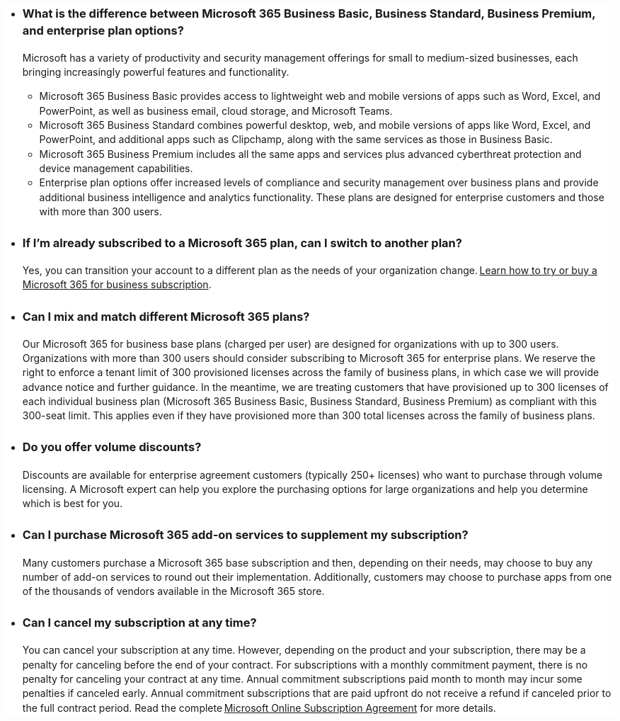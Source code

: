 - ### What is the difference between Microsoft 365 Business Basic, Business Standard, Business Premium, and enterprise plan options?
    
    Microsoft has a variety of productivity and security management offerings for small to medium-sized businesses, each bringing increasingly powerful features and functionality.
    
    - Microsoft 365 Business Basic provides access to lightweight web and mobile versions of apps such as Word, Excel, and PowerPoint, as well as business email, cloud storage, and Microsoft Teams.
    - Microsoft 365 Business Standard combines powerful desktop, web, and mobile versions of apps like Word, Excel, and PowerPoint, and additional apps such as Clipchamp, along with the same services as those in Business Basic. 
    - Microsoft 365 Business Premium includes all the same apps and services plus advanced cyberthreat protection and device management capabilities. 
    - Enterprise plan options offer increased levels of compliance and security management over business plans and provide additional business intelligence and analytics functionality. These plans are designed for enterprise customers and those with more than 300 users.
    
- ### If I’m already subscribed to a Microsoft 365 plan, can I switch to another plan?
    
    Yes, you can transition your account to a different plan as the needs of your organization change. [Learn how to try or buy a Microsoft 365 for business subscription](https://go.microsoft.com/fwlink/?linkid=2272261).
    
- ### Can I mix and match different Microsoft 365 plans?
    
    Our Microsoft 365 for business base plans (charged per user) are designed for organizations with up to 300 users. Organizations with more than 300 users should consider subscribing to Microsoft 365 for enterprise plans. We reserve the right to enforce a tenant limit of 300 provisioned licenses across the family of business plans, in which case we will provide advance notice and further guidance. In the meantime, we are treating customers that have provisioned up to 300 licenses of each individual business plan (Microsoft 365 Business Basic, Business Standard, Business Premium) as compliant with this 300-seat limit. This applies even if they have provisioned more than 300 total licenses across the family of business plans.
    
- ### Do you offer volume discounts?
    
    Discounts are available for enterprise agreement customers (typically 250+ licenses) who want to purchase through volume licensing. A Microsoft expert can help you explore the purchasing options for large organizations and help you determine which is best for you.
    
- ### Can I purchase Microsoft 365 add-on services to supplement my subscription?
    
    Many customers purchase a Microsoft 365 base subscription and then, depending on their needs, may choose to buy any number of add-on services to round out their implementation. Additionally, customers may choose to purchase apps from one of the thousands of vendors available in the Microsoft 365 store.
    
- ### Can I cancel my subscription at any time?
    
    You can cancel your subscription at any time. However, depending on the product and your subscription, there may be a penalty for canceling before the end of your contract. For subscriptions with a monthly commitment payment, there is no penalty for canceling your contract at any time. Annual commitment subscriptions paid month to month may incur some penalties if canceled early. Annual commitment subscriptions that are paid upfront do not receive a refund if canceled prior to the full contract period. Read the complete [Microsoft Online Subscription Agreement](https://go.microsoft.com/fwlink/p/?LinkID=403930) for more details.
    